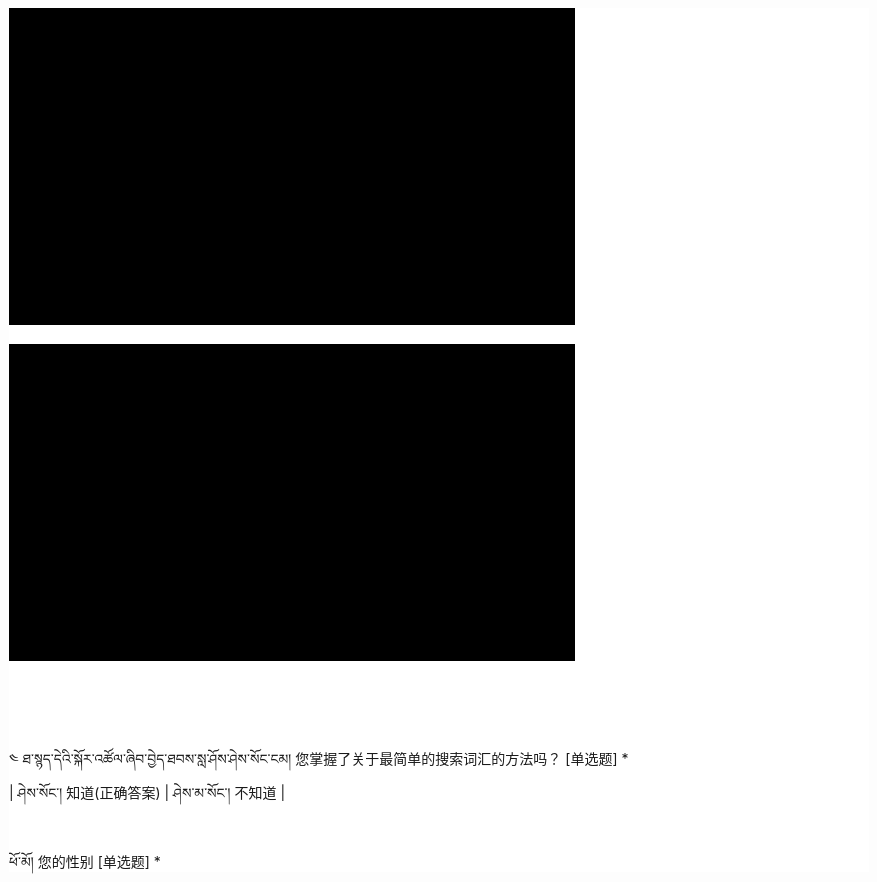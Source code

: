 

![Image](images/000003.png)  
  
![Image](images/000003.png)


 


 


  
༤ ཐ་སྙད་དེའི་སྐོར་འཚོལ་ཞིབ་བྱེད་ཐབས་སླ་ཤོས་ཤེས་སོང་ངམ། 您掌握了关于最简单的搜索词汇的方法吗？ [单选题] *




| ཤེས་སོང་། 知道(正确答案) | ཤེས་མ་སོང་། 不知道 |


 


  
ཕོ་མོ། 您的性别 [单选题] *
